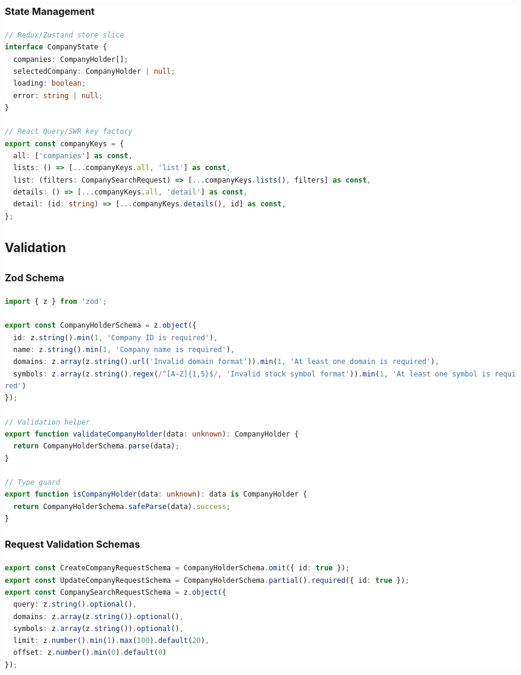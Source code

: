 ### State Management
```typescript
// Redux/Zustand store slice
interface CompanyState {
  companies: CompanyHolder[];
  selectedCompany: CompanyHolder | null;
  loading: boolean;
  error: string | null;
}

// React Query/SWR key factory
export const companyKeys = {
  all: ['companies'] as const,
  lists: () => [...companyKeys.all, 'list'] as const,
  list: (filters: CompanySearchRequest) => [...companyKeys.lists(), filters] as const,
  details: () => [...companyKeys.all, 'detail'] as const,
  detail: (id: string) => [...companyKeys.details(), id] as const,
};
```

## Validation

### Zod Schema
```typescript
import { z } from 'zod';

export const CompanyHolderSchema = z.object({
  id: z.string().min(1, 'Company ID is required'),
  name: z.string().min(1, 'Company name is required'),
  domains: z.array(z.string().url('Invalid domain format')).min(1, 'At least one domain is required'),
  symbols: z.array(z.string().regex(/^[A-Z]{1,5}$/, 'Invalid stock symbol format')).min(1, 'At least one symbol is required')
});

// Validation helper
export function validateCompanyHolder(data: unknown): CompanyHolder {
  return CompanyHolderSchema.parse(data);
}

// Type guard
export function isCompanyHolder(data: unknown): data is CompanyHolder {
  return CompanyHolderSchema.safeParse(data).success;
}
```

### Request Validation Schemas
```typescript
export const CreateCompanyRequestSchema = CompanyHolderSchema.omit({ id: true });
export const UpdateCompanyRequestSchema = CompanyHolderSchema.partial().required({ id: true });
export const CompanySearchRequestSchema = z.object({
  query: z.string().optional(),
  domains: z.array(z.string()).optional(),
  symbols: z.array(z.string()).optional(),
  limit: z.number().min(1).max(100).default(20),
  offset: z.number().min(0).default(0)
});
```
